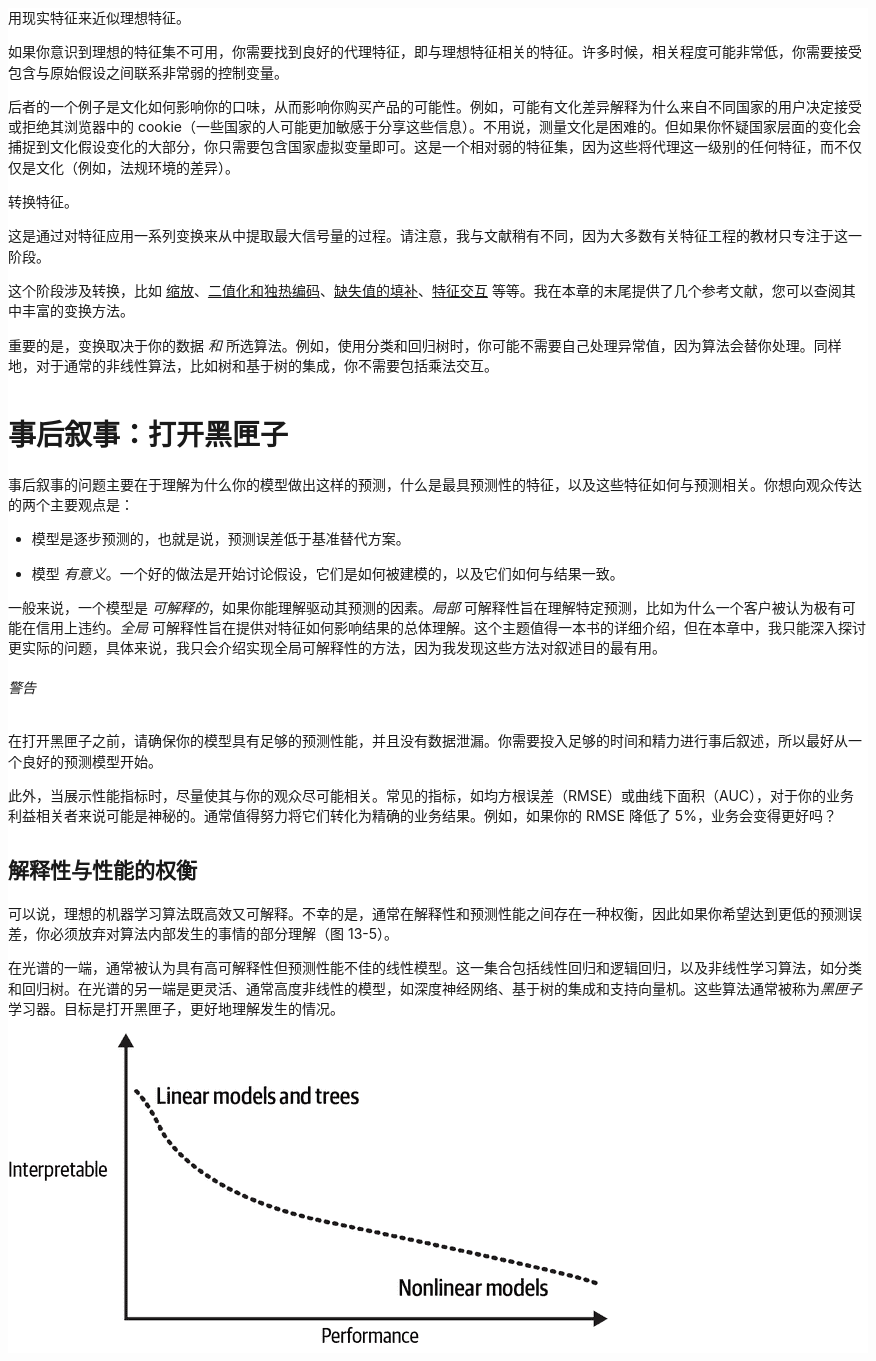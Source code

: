 用现实特征来近似理想特征。

如果你意识到理想的特征集不可用，你需要找到良好的代理特征，即与理想特征相关的特征。许多时候，相关程度可能非常低，你需要接受包含与原始假设之间联系非常弱的控制变量。

后者的一个例子是文化如何影响你的口味，从而影响你购买产品的可能性。例如，可能有文化差异解释为什么来自不同国家的用户决定接受或拒绝其浏览器中的 cookie（一些国家的人可能更加敏感于分享这些信息）。不用说，测量文化是困难的。但如果你怀疑国家层面的变化会捕捉到文化假设变化的大部分，你只需要包含国家虚拟变量即可。这是一个相对弱的特征集，因为这些将代理这一级别的任何特征，而不仅仅是文化（例如，法规环境的差异）。

转换特征。

这是通过对特征应用一系列变换来从中提取最大信号量的过程。请注意，我与文献稍有不同，因为大多数有关特征工程的教材只专注于这一阶段。

这个阶段涉及转换，比如 [缩放](https://oreil.ly/Hak0v)、[二值化和独热编码](https://oreil.ly/ralbT)、[缺失值的填补](https://oreil.ly/MhGuK)、[特征交互](https://oreil.ly/bT-1q) 等等。我在本章的末尾提供了几个参考文献，您可以查阅其中丰富的变换方法。

重要的是，变换取决于你的数据 *和* 所选算法。例如，使用分类和回归树时，你可能不需要自己处理异常值，因为算法会替你处理。同样地，对于通常的非线性算法，比如树和基于树的集成，你不需要包括乘法交互。

# 事后叙事：打开黑匣子

事后叙事的问题主要在于理解为什么你的模型做出这样的预测，什么是最具预测性的特征，以及这些特征如何与预测相关。你想向观众传达的两个主要观点是：

+   模型是逐步预测的，也就是说，预测误差低于基准替代方案。

+   模型 *有意义*。一个好的做法是开始讨论假设，它们是如何被建模的，以及它们如何与结果一致。

一般来说，一个模型是 *可解释的*，如果你能理解驱动其预测的因素。*局部* 可解释性旨在理解特定预测，比如为什么一个客户被认为极有可能在信用上违约。*全局* 可解释性旨在提供对特征如何影响结果的总体理解。这个主题值得一本书的详细介绍，但在本章中，我只能深入探讨更实际的问题，具体来说，我只会介绍实现全局可解释性的方法，因为我发现这些方法对叙述目的最有用。

###### 警告

在打开黑匣子之前，请确保你的模型具有足够的预测性能，并且没有数据泄漏。你需要投入足够的时间和精力进行事后叙述，所以最好从一个良好的预测模型开始。

此外，当展示性能指标时，尽量使其与你的观众尽可能相关。常见的指标，如均方根误差（RMSE）或曲线下面积（AUC），对于你的业务利益相关者来说可能是神秘的。通常值得努力将它们转化为精确的业务结果。例如，如果你的 RMSE 降低了 5%，业务会变得更好吗？

## 解释性与性能的权衡

可以说，理想的机器学习算法既高效又可解释。不幸的是，通常在解释性和预测性能之间存在一种权衡，因此如果你希望达到更低的预测误差，你必须放弃对算法内部发生的事情的部分理解（图 13-5）。

在光谱的一端，通常被认为具有高可解释性但预测性能不佳的线性模型。这一集合包括线性回归和逻辑回归，以及非线性学习算法，如分类和回归树。在光谱的另一端是更灵活、通常高度非线性的模型，如深度神经网络、基于树的集成和支持向量机。这些算法通常被称为*黑匣子*学习器。目标是打开黑匣子，更好地理解发生的情况。

![tradeoff](img/dshp_1305.png)

